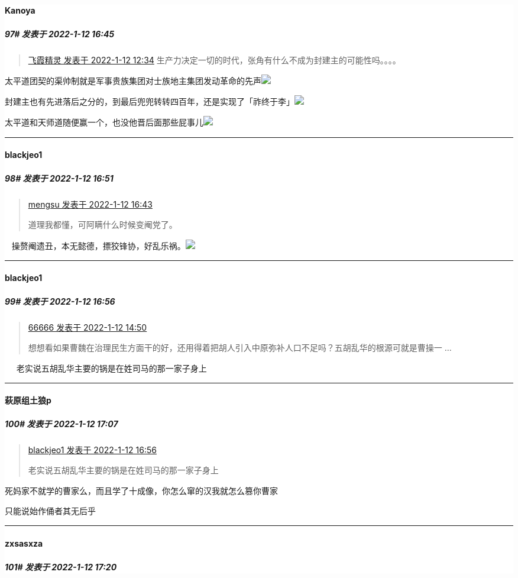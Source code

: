 ####  Kanoya  
##### 97#       发表于 2022-1-12 16:45

<blockquote><a href="httphttps://bbs.saraba1st.com/2b/forum.php?mod=redirect&amp;goto=findpost&amp;pid=54258191&amp;ptid=2046861" target="_blank">飞霞精灵 发表于 2022-1-12 12:34</a>
生产力决定一切的时代，张角有什么不成为封建主的可能性吗。。。。</blockquote>
太平道团契的渠帅制就是军事贵族集团对士族地主集团发动革命的先声<img src="https://static.saraba1st.com/image/smiley/face2017/009.gif" referrerpolicy="no-referrer">

封建主也有先进落后之分的，到最后兜兜转转四百年，还是实现了「祚终于李」<img src="https://static.saraba1st.com/image/smiley/face2017/065.png" referrerpolicy="no-referrer">

太平道和天师道随便赢一个，也没他晋后面那些屁事儿<img src="https://static.saraba1st.com/image/smiley/face2017/002.png" referrerpolicy="no-referrer">

*****

####  blackjeo1  
##### 98#       发表于 2022-1-12 16:51

<blockquote><a href="httphttps://bbs.saraba1st.com/2b/forum.php?mod=redirect&amp;goto=findpost&amp;pid=54261357&amp;ptid=2046861" target="_blank">mengsu 发表于 2022-1-12 16:43</a>

道理我都懂，可阿瞒什么时候变阉党了。</blockquote>
   操赘阉遗丑，本无懿德，摽狡锋协，好乱乐祸。<img src="https://static.saraba1st.com/image/smiley/face2017/067.png" referrerpolicy="no-referrer">

*****

####  blackjeo1  
##### 99#       发表于 2022-1-12 16:56

<blockquote><a href="httphttps://bbs.saraba1st.com/2b/forum.php?mod=redirect&amp;goto=findpost&amp;pid=54259838&amp;ptid=2046861" target="_blank">66666 发表于 2022-1-12 14:50</a>

想想看如果曹魏在治理民生方面干的好，还用得着把胡人引入中原弥补人口不足吗？五胡乱华的根源可就是曹操一 ...</blockquote>
     老实说五胡乱华主要的锅是在姓司马的那一家子身上



*****

####  萩原组土狼p  
##### 100#       发表于 2022-1-12 17:07

<blockquote><a href="httphttps://bbs.saraba1st.com/2b/forum.php?mod=redirect&amp;goto=findpost&amp;pid=54261536&amp;ptid=2046861" target="_blank">blackjeo1 发表于 2022-1-12 16:56</a>

老实说五胡乱华主要的锅是在姓司马的那一家子身上</blockquote>
死妈家不就学的曹家么，而且学了十成像，你怎么窜的汉我就怎么篡你曹家

只能说始作俑者其无后乎

*****

####  zxsasxza  
##### 101#       发表于 2022-1-12 17:20

